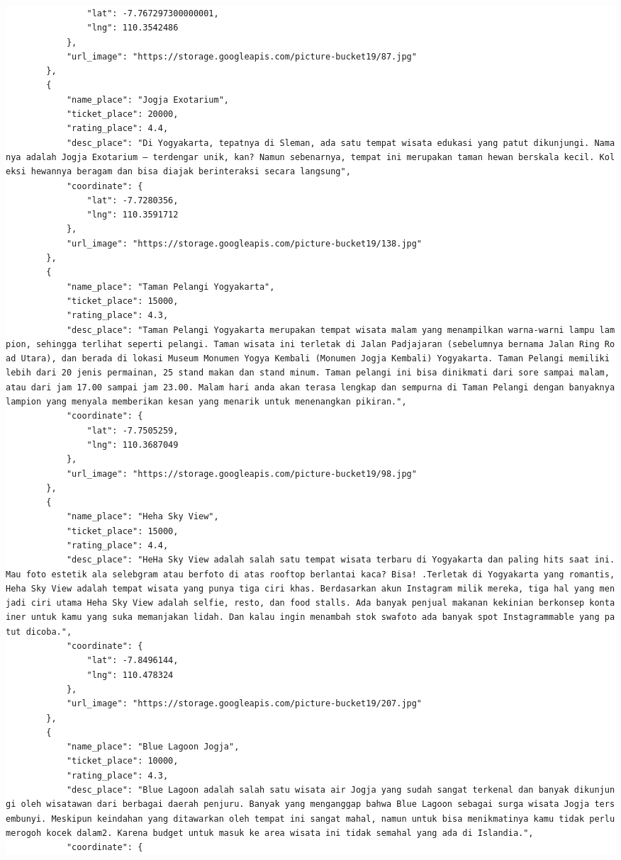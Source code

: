 ```
                "lat": -7.767297300000001,
                "lng": 110.3542486
            },
            "url_image": "https://storage.googleapis.com/picture-bucket19/87.jpg"
        },
        {
            "name_place": "Jogja Exotarium",
            "ticket_place": 20000,
            "rating_place": 4.4,
            "desc_place": "Di Yogyakarta, tepatnya di Sleman, ada satu tempat wisata edukasi yang patut dikunjungi. Namanya adalah Jogja Exotarium — terdengar unik, kan? Namun sebenarnya, tempat ini merupakan taman hewan berskala kecil. Koleksi hewannya beragam dan bisa diajak berinteraksi secara langsung",
            "coordinate": {
                "lat": -7.7280356,
                "lng": 110.3591712
            },
            "url_image": "https://storage.googleapis.com/picture-bucket19/138.jpg"
        },
        {
            "name_place": "Taman Pelangi Yogyakarta",
            "ticket_place": 15000,
            "rating_place": 4.3,
            "desc_place": "Taman Pelangi Yogyakarta merupakan tempat wisata malam yang menampilkan warna-warni lampu lampion, sehingga terlihat seperti pelangi. Taman wisata ini terletak di Jalan Padjajaran (sebelumnya bernama Jalan Ring Road Utara), dan berada di lokasi Museum Monumen Yogya Kembali (Monumen Jogja Kembali) Yogyakarta. Taman Pelangi memiliki lebih dari 20 jenis permainan, 25 stand makan dan stand minum. Taman pelangi ini bisa dinikmati dari sore sampai malam, atau dari jam 17.00 sampai jam 23.00. Malam hari anda akan terasa lengkap dan sempurna di Taman Pelangi dengan banyaknya lampion yang menyala memberikan kesan yang menarik untuk menenangkan pikiran.",
            "coordinate": {
                "lat": -7.7505259,
                "lng": 110.3687049
            },
            "url_image": "https://storage.googleapis.com/picture-bucket19/98.jpg"
        },
        {
            "name_place": "Heha Sky View",
            "ticket_place": 15000,
            "rating_place": 4.4,
            "desc_place": "HeHa Sky View adalah salah satu tempat wisata terbaru di Yogyakarta dan paling hits saat ini. Mau foto estetik ala selebgram atau berfoto di atas rooftop berlantai kaca? Bisa! .Terletak di Yogyakarta yang romantis, Heha Sky View adalah tempat wisata yang punya tiga ciri khas. Berdasarkan akun Instagram milik mereka, tiga hal yang menjadi ciri utama Heha Sky View adalah selfie, resto, dan food stalls. Ada banyak penjual makanan kekinian berkonsep kontainer untuk kamu yang suka memanjakan lidah. Dan kalau ingin menambah stok swafoto ada banyak spot Instagrammable yang patut dicoba.",
            "coordinate": {
                "lat": -7.8496144,
                "lng": 110.478324
            },
            "url_image": "https://storage.googleapis.com/picture-bucket19/207.jpg"
        },
        {
            "name_place": "Blue Lagoon Jogja",
            "ticket_place": 10000,
            "rating_place": 4.3,
            "desc_place": "Blue Lagoon adalah salah satu wisata air Jogja yang sudah sangat terkenal dan banyak dikunjungi oleh wisatawan dari berbagai daerah penjuru. Banyak yang menganggap bahwa Blue Lagoon sebagai surga wisata Jogja tersembunyi. Meskipun keindahan yang ditawarkan oleh tempat ini sangat mahal, namun untuk bisa menikmatinya kamu tidak perlu merogoh kocek dalam2. Karena budget untuk masuk ke area wisata ini tidak semahal yang ada di Islandia.",
            "coordinate": {
```